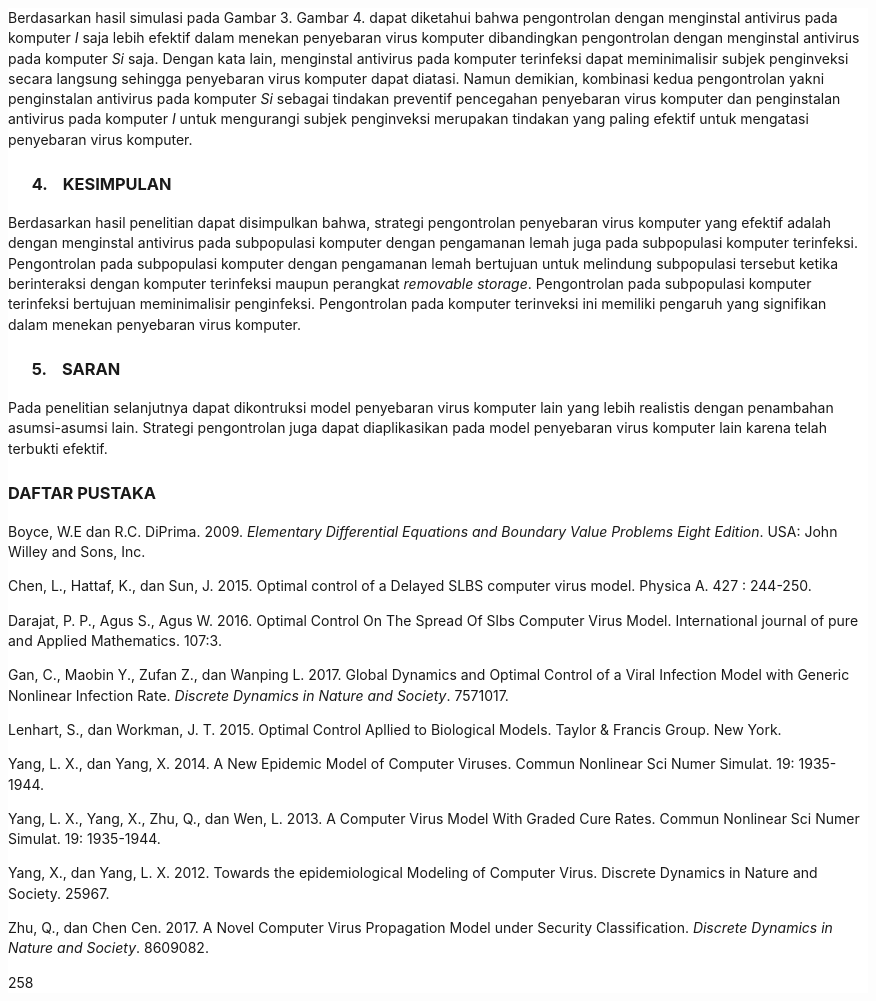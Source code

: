 <p><span class="font7">Berdasarkan hasil simulasi pada Gambar 3. Gambar 4. dapat diketahui bahwa pengontrolan dengan menginstal antivirus pada komputer </span><span class="font7" style="font-style:italic;">I </span><span class="font7">saja lebih efektif dalam menekan penyebaran virus komputer dibandingkan pengontrolan dengan menginstal antivirus pada komputer </span><span class="font7" style="font-style:italic;">Si </span><span class="font7">saja. Dengan kata lain, menginstal antivirus pada komputer terinfeksi dapat meminimalisir subjek penginveksi secara langsung sehingga penyebaran virus komputer dapat diatasi. Namun demikian, kombinasi kedua pengontrolan yakni penginstalan antivirus pada komputer </span><span class="font7" style="font-style:italic;">Si</span><span class="font7"> sebagai tindakan preventif pencegahan penyebaran virus komputer dan penginstalan antivirus pada komputer </span><span class="font7" style="font-style:italic;">I</span><span class="font7"> untuk mengurangi subjek penginveksi merupakan tindakan yang paling efektif untuk mengatasi penyebaran virus komputer.</span></p>
<ul style="list-style:none;"><li>
<h3><a name="bookmark26"></a><span class="font7" style="font-weight:bold;"><a name="bookmark27"></a>4. &nbsp;&nbsp;&nbsp;KESIMPULAN</span></h3></li></ul>
<p><span class="font7">Berdasarkan hasil penelitian dapat disimpulkan bahwa, strategi pengontrolan penyebaran virus komputer yang efektif adalah dengan menginstal antivirus pada subpopulasi komputer dengan pengamanan lemah juga pada subpopulasi komputer terinfeksi. Pengontrolan pada subpopulasi komputer dengan pengamanan lemah bertujuan untuk melindung subpopulasi tersebut ketika berinteraksi dengan komputer terinfeksi maupun perangkat </span><span class="font7" style="font-style:italic;">removable storage</span><span class="font7">. Pengontrolan pada subpopulasi komputer terinfeksi bertujuan meminimalisir penginfeksi. Pengontrolan pada komputer terinveksi ini memiliki pengaruh yang signifikan dalam menekan penyebaran virus komputer.</span></p>
<ul style="list-style:none;"><li>
<h3><a name="bookmark28"></a><span class="font7" style="font-weight:bold;"><a name="bookmark29"></a>5. &nbsp;&nbsp;&nbsp;SARAN</span></h3></li></ul>
<p><span class="font7">Pada penelitian selanjutnya dapat dikontruksi model penyebaran virus komputer lain yang lebih realistis dengan penambahan asumsi-asumsi lain. Strategi pengontrolan juga dapat diaplikasikan pada model penyebaran virus komputer lain karena telah terbukti efektif.</span></p>
<h3><a name="bookmark30"></a><span class="font7" style="font-weight:bold;"><a name="bookmark31"></a>DAFTAR PUSTAKA</span></h3>
<p><span class="font7">Boyce, W.E dan R.C. DiPrima. 2009. </span><span class="font7" style="font-style:italic;">Elementary Differential Equations and Boundary Value Problems Eight Edition</span><span class="font7">. USA: John Willey and Sons, Inc.</span></p>
<p><span class="font7">Chen, L., Hattaf, K., dan Sun, J. 2015. Optimal control of a Delayed SLBS computer virus model. Physica A. 427 : 244-250.</span></p>
<p><span class="font7">Darajat, P. P., Agus S., Agus W. 2016. Optimal Control On The Spread Of Slbs Computer Virus Model. International journal of pure and Applied Mathematics. 107:3.</span></p>
<p><span class="font7">Gan, C., Maobin Y., Zufan Z., dan Wanping L. 2017. Global Dynamics and Optimal Control of a Viral Infection Model with Generic Nonlinear Infection Rate. </span><span class="font7" style="font-style:italic;">Discrete Dynamics in Nature and Society</span><span class="font7">. 7571017.</span></p>
<p><span class="font7">Lenhart, S., dan Workman, J. T. 2015. Optimal Control Apllied to Biological Models. Taylor &amp;&nbsp;Francis Group. New York.</span></p>
<p><span class="font7">Yang, L. X., dan Yang, X. 2014. A New Epidemic Model of Computer Viruses. Commun Nonlinear Sci Numer Simulat. 19: 1935-1944.</span></p>
<p><span class="font7">Yang, L. X., Yang, X., Zhu, Q., dan Wen, L. 2013. A Computer Virus Model With Graded Cure Rates. Commun Nonlinear Sci Numer Simulat. 19: 1935-1944.</span></p>
<p><span class="font7">Yang, X., dan Yang, L. X. 2012. Towards the epidemiological Modeling of Computer Virus. Discrete Dynamics in Nature and Society. 25967.</span></p>
<p><span class="font7">Zhu, Q., dan Chen Cen. 2017. A Novel Computer Virus Propagation Model under Security Classification. </span><span class="font7" style="font-style:italic;">Discrete Dynamics in Nature and Society</span><span class="font7">. 8609082.</span></p>
<p><span class="font6">258</span></p>